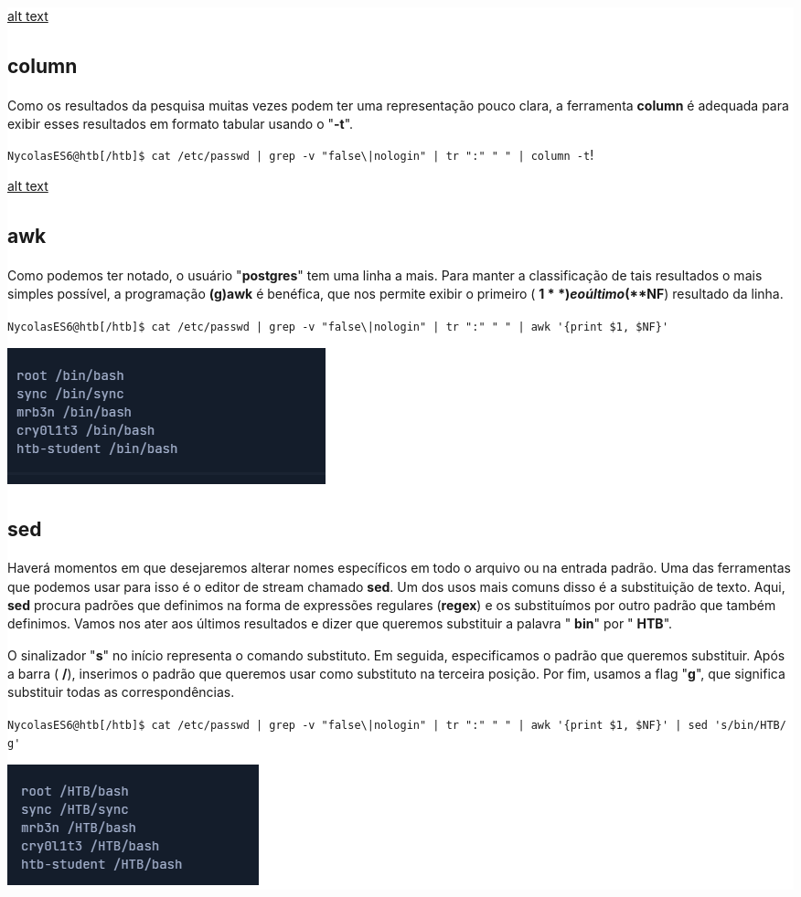 [alt text](filtrar-conteudo-tr.png)

## column

Como os resultados da pesquisa muitas vezes podem ter uma representação pouco clara, a ferramenta **column** é adequada para exibir esses resultados em formato tabular usando o "**-t**".

`NycolasES6@htb[/htb]$ cat /etc/passwd | grep -v "false\|nologin" | tr ":" " " | column -t`!

[alt text](filtrar-conteudo-column.png)

## awk

Como podemos ter notado, o usuário "**postgres**" tem uma linha a mais. Para manter a classificação de tais resultados o mais simples possível, a programação **(g)awk** é benéfica, que nos permite exibir o primeiro ( **$1**) e o último ( **$NF**) resultado da linha.

`NycolasES6@htb[/htb]$ cat /etc/passwd | grep -v "false\|nologin" | tr ":" " " | awk '{print $1, $NF}'`

![alt text](filtrar-conteudo-awk.png)

## sed

Haverá momentos em que desejaremos alterar nomes específicos em todo o arquivo ou na entrada padrão. Uma das ferramentas que podemos usar para isso é o editor de stream chamado **sed**. Um dos usos mais comuns disso é a substituição de texto. Aqui, **sed** procura padrões que definimos na forma de expressões regulares (**regex**) e os substituímos por outro padrão que também definimos. Vamos nos ater aos últimos resultados e dizer que queremos substituir a palavra " **bin**" por " **HTB**".

O sinalizador "**s**" no início representa o comando substituto. Em seguida, especificamos o padrão que queremos substituir. Após a barra ( **/**), inserimos o padrão que queremos usar como substituto na terceira posição. Por fim, usamos a flag "**g**", que significa substituir todas as correspondências.

``NycolasES6@htb[/htb]$ cat /etc/passwd | grep -v "false\|nologin" | tr ":" " " | awk '{print $1, $NF}' | sed 's/bin/HTB/g'``

![alt text](filtrar-conteudo-sed.png)
